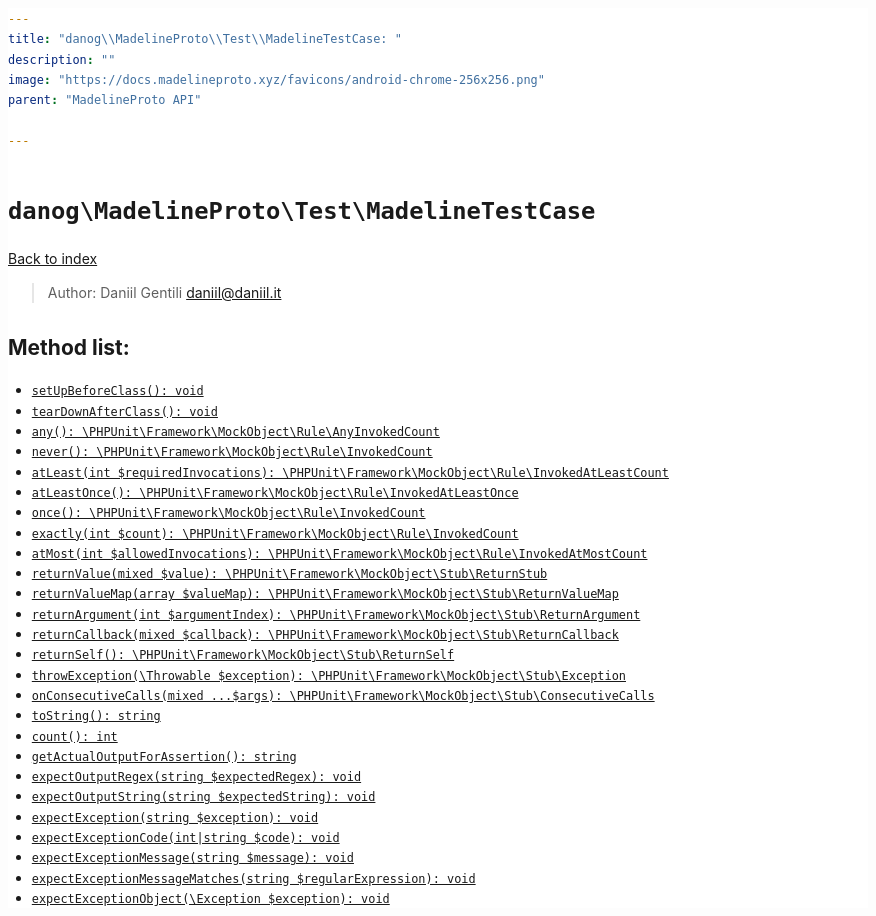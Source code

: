 ```yaml
---
title: "danog\\MadelineProto\\Test\\MadelineTestCase: "
description: ""
image: "https://docs.madelineproto.xyz/favicons/android-chrome-256x256.png"
parent: "MadelineProto API"

---
```

# `danog\MadelineProto\Test\MadelineTestCase`
[Back to index](../../../index.html)

> Author: Daniil Gentili <daniil@daniil.it>  
  

  




## Method list:
* [`setUpBeforeClass(): void`](#setupbeforeclass-void)
* [`tearDownAfterClass(): void`](#teardownafterclass-void)
* [`any(): \PHPUnit\Framework\MockObject\Rule\AnyInvokedCount`](#any-phpunit-framework-mockobject-rule-anyinvokedcount)
* [`never(): \PHPUnit\Framework\MockObject\Rule\InvokedCount`](#never-phpunit-framework-mockobject-rule-invokedcount)
* [`atLeast(int $requiredInvocations): \PHPUnit\Framework\MockObject\Rule\InvokedAtLeastCount`](#atleast-int-requiredinvocations-phpunit-framework-mockobject-rule-invokedatleastcount)
* [`atLeastOnce(): \PHPUnit\Framework\MockObject\Rule\InvokedAtLeastOnce`](#atleastonce-phpunit-framework-mockobject-rule-invokedatleastonce)
* [`once(): \PHPUnit\Framework\MockObject\Rule\InvokedCount`](#once-phpunit-framework-mockobject-rule-invokedcount)
* [`exactly(int $count): \PHPUnit\Framework\MockObject\Rule\InvokedCount`](#exactly-int-count-phpunit-framework-mockobject-rule-invokedcount)
* [`atMost(int $allowedInvocations): \PHPUnit\Framework\MockObject\Rule\InvokedAtMostCount`](#atmost-int-allowedinvocations-phpunit-framework-mockobject-rule-invokedatmostcount)
* [`returnValue(mixed $value): \PHPUnit\Framework\MockObject\Stub\ReturnStub`](#returnvalue-mixed-value-phpunit-framework-mockobject-stub-returnstub)
* [`returnValueMap(array $valueMap): \PHPUnit\Framework\MockObject\Stub\ReturnValueMap`](#returnvaluemap-array-valuemap-phpunit-framework-mockobject-stub-returnvaluemap)
* [`returnArgument(int $argumentIndex): \PHPUnit\Framework\MockObject\Stub\ReturnArgument`](#returnargument-int-argumentindex-phpunit-framework-mockobject-stub-returnargument)
* [`returnCallback(mixed $callback): \PHPUnit\Framework\MockObject\Stub\ReturnCallback`](#returncallback-mixed-callback-phpunit-framework-mockobject-stub-returncallback)
* [`returnSelf(): \PHPUnit\Framework\MockObject\Stub\ReturnSelf`](#returnself-phpunit-framework-mockobject-stub-returnself)
* [`throwException(\Throwable $exception): \PHPUnit\Framework\MockObject\Stub\Exception`](#throwexception-throwable-exception-phpunit-framework-mockobject-stub-exception)
* [`onConsecutiveCalls(mixed ...$args): \PHPUnit\Framework\MockObject\Stub\ConsecutiveCalls`](#onconsecutivecalls-mixed-args-phpunit-framework-mockobject-stub-consecutivecalls)
* [`toString(): string`](#tostring-string)
* [`count(): int`](#count-int)
* [`getActualOutputForAssertion(): string`](#getactualoutputforassertion-string)
* [`expectOutputRegex(string $expectedRegex): void`](#expectoutputregex-string-expectedregex-void)
* [`expectOutputString(string $expectedString): void`](#expectoutputstring-string-expectedstring-void)
* [`expectException(string $exception): void`](#expectexception-string-exception-void)
* [`expectExceptionCode(int|string $code): void`](#expectexceptioncode-int-string-code-void)
* [`expectExceptionMessage(string $message): void`](#expectexceptionmessage-string-message-void)
* [`expectExceptionMessageMatches(string $regularExpression): void`](#expectexceptionmessagematches-string-regularexpression-void)
* [`expectExceptionObject(\Exception $exception): void`](#expectexceptionobject-exception-exception-void)